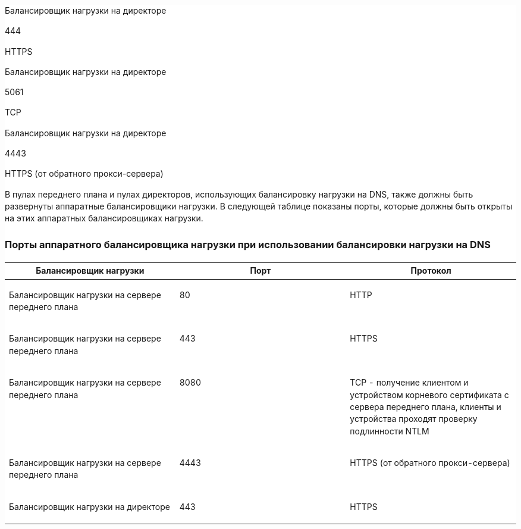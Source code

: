 <td><p>Балансировщик нагрузки на директоре</p></td>
<td><p>444</p></td>
<td><p>HTTPS</p></td>
</tr>
<tr class="odd">
<td><p>Балансировщик нагрузки на директоре</p>
<p></p></td>
<td><p>5061</p></td>
<td><p>TCP</p></td>
</tr>
<tr class="even">
<td><p>Балансировщик нагрузки на директоре</p></td>
<td><p>4443</p></td>
<td><p>HTTPS (от обратного прокси-сервера)</p></td>
</tr>
</tbody>
</table>


В пулах переднего плана и пулах директоров, использующих балансировку нагрузки на DNS, также должны быть развернуты аппаратные балансировщики нагрузки. В следующей таблице показаны порты, которые должны быть открыты на этих аппаратных балансировщиках нагрузки.

### Порты аппаратного балансировщика нагрузки при использовании балансировки нагрузки на DNS

<table>
<colgroup>
<col style="width: 33%" />
<col style="width: 33%" />
<col style="width: 33%" />
</colgroup>
<thead>
<tr class="header">
<th>Балансировщик нагрузки</th>
<th>Порт</th>
<th>Протокол</th>
</tr>
</thead>
<tbody>
<tr class="odd">
<td><p>Балансировщик нагрузки на сервере переднего плана</p></td>
<td><p>80</p></td>
<td><p>HTTP</p></td>
</tr>
<tr class="even">
<td><p>Балансировщик нагрузки на сервере переднего плана</p></td>
<td><p>443</p></td>
<td><p>HTTPS</p></td>
</tr>
<tr class="odd">
<td><p>Балансировщик нагрузки на сервере переднего плана</p></td>
<td><p>8080</p></td>
<td><p>TCP - получение клиентом и устройством корневого сертификата с сервера переднего плана, клиенты и устройства проходят проверку подлинности NTLM</p></td>
</tr>
<tr class="even">
<td><p>Балансировщик нагрузки на сервере переднего плана</p></td>
<td><p>4443</p></td>
<td><p>HTTPS (от обратного прокси-сервера)</p></td>
</tr>
<tr class="odd">
<td><p>Балансировщик нагрузки на директоре</p></td>
<td><p>443</p></td>
<td><p>HTTPS</p></td>